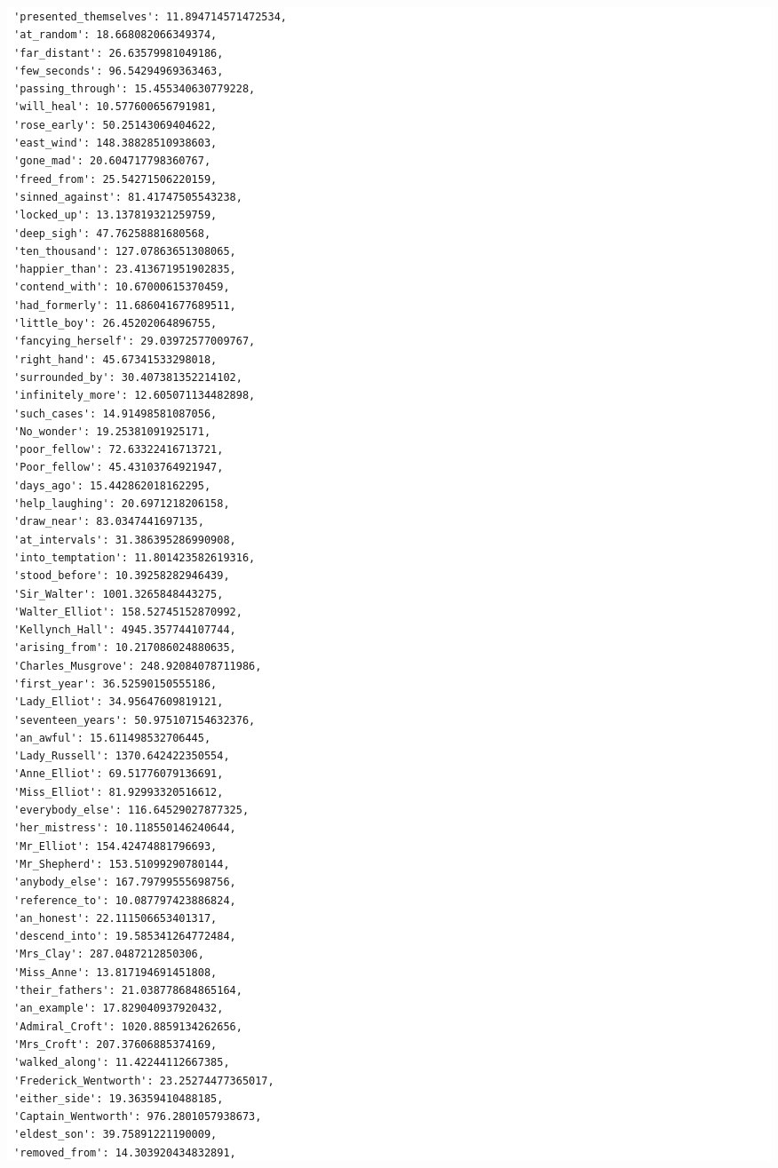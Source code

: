      'presented_themselves': 11.894714571472534,
     'at_random': 18.668082066349374,
     'far_distant': 26.63579981049186,
     'few_seconds': 96.54294969363463,
     'passing_through': 15.455340630779228,
     'will_heal': 10.577600656791981,
     'rose_early': 50.25143069404622,
     'east_wind': 148.38828510938603,
     'gone_mad': 20.604717798360767,
     'freed_from': 25.54271506220159,
     'sinned_against': 81.41747505543238,
     'locked_up': 13.137819321259759,
     'deep_sigh': 47.76258881680568,
     'ten_thousand': 127.07863651308065,
     'happier_than': 23.413671951902835,
     'contend_with': 10.67000615370459,
     'had_formerly': 11.686041677689511,
     'little_boy': 26.45202064896755,
     'fancying_herself': 29.03972577009767,
     'right_hand': 45.67341533298018,
     'surrounded_by': 30.407381352214102,
     'infinitely_more': 12.605071134482898,
     'such_cases': 14.91498581087056,
     'No_wonder': 19.25381091925171,
     'poor_fellow': 72.63322416713721,
     'Poor_fellow': 45.43103764921947,
     'days_ago': 15.442862018162295,
     'help_laughing': 20.6971218206158,
     'draw_near': 83.0347441697135,
     'at_intervals': 31.386395286990908,
     'into_temptation': 11.801423582619316,
     'stood_before': 10.39258282946439,
     'Sir_Walter': 1001.3265848443275,
     'Walter_Elliot': 158.52745152870992,
     'Kellynch_Hall': 4945.357744107744,
     'arising_from': 10.217086024880635,
     'Charles_Musgrove': 248.92084078711986,
     'first_year': 36.52590150555186,
     'Lady_Elliot': 34.95647609819121,
     'seventeen_years': 50.975107154632376,
     'an_awful': 15.611498532706445,
     'Lady_Russell': 1370.642422350554,
     'Anne_Elliot': 69.51776079136691,
     'Miss_Elliot': 81.92993320516612,
     'everybody_else': 116.64529027877325,
     'her_mistress': 10.118550146240644,
     'Mr_Elliot': 154.42474881796693,
     'Mr_Shepherd': 153.51099290780144,
     'anybody_else': 167.79799555698756,
     'reference_to': 10.087797423886824,
     'an_honest': 22.111506653401317,
     'descend_into': 19.585341264772484,
     'Mrs_Clay': 287.0487212850306,
     'Miss_Anne': 13.817194691451808,
     'their_fathers': 21.038778684865164,
     'an_example': 17.829040937920432,
     'Admiral_Croft': 1020.8859134262656,
     'Mrs_Croft': 207.37606885374169,
     'walked_along': 11.42244112667385,
     'Frederick_Wentworth': 23.25274477365017,
     'either_side': 19.36359410488185,
     'Captain_Wentworth': 976.2801057938673,
     'eldest_son': 39.75891221190009,
     'removed_from': 14.303920434832891,